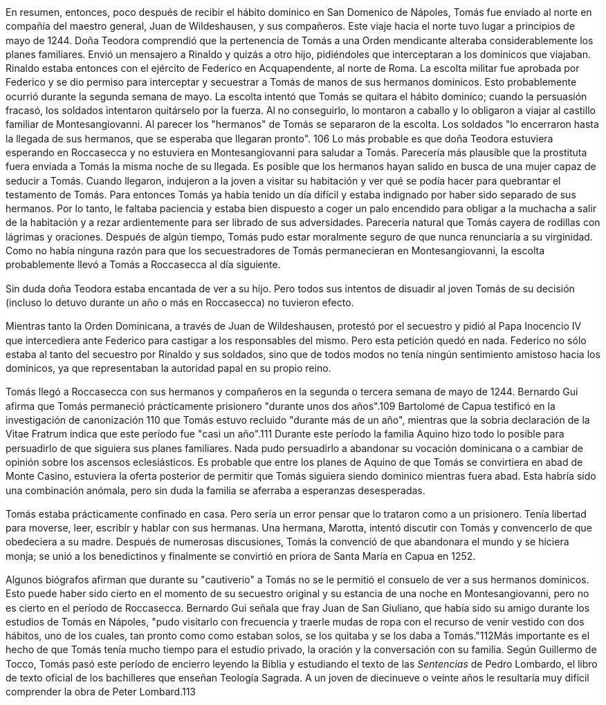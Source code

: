 En resumen, entonces, poco después de recibir el hábito dominico en San Domenico de Nápoles, Tomás fue enviado al norte en compañía del maestro general, Juan de Wildeshausen, y sus compañeros. Este viaje hacia el norte tuvo lugar a principios de mayo de 1244. Doña Teodora comprendió que la pertenencia de Tomás a una Orden mendicante alteraba considerablemente los planes familiares. Envió un mensajero a Rinaldo y quizás a otro hijo, pidiéndoles que interceptaran a los dominicos que viajaban. Rinaldo estaba entonces con el ejército de Federico en Acquapendente, al norte de Roma. La escolta militar fue aprobada por Federico y se dio permiso para interceptar y secuestrar a Tomás de manos de sus hermanos dominicos. Esto probablemente ocurrió durante la segunda semana de mayo. La escolta intentó que Tomás se quitara el hábito dominico; cuando la persuasión fracasó, los soldados intentaron quitárselo por la fuerza. Al no conseguirlo, lo montaron a caballo y lo obligaron a viajar al castillo familiar de Montesangiovanni. Al parecer los "hermanos" de Tomás se separaron de la escolta. Los soldados "lo encerraron hasta la llegada de sus hermanos, que se esperaba que llegaran pronto". 106 Lo más probable es que doña Teodora estuviera esperando en Roccasecca y no estuviera en Montesangiovanni para saludar a Tomás. Parecería más plausible que la prostituta fuera enviada a Tomás la misma noche de su llegada. Es posible que los hermanos hayan salido en busca de una mujer capaz de seducir a Tomás. Cuando llegaron, indujeron a la joven a visitar su habitación y ver qué se podía hacer para quebrantar el testamento de Tomás. Para entonces Tomás ya había tenido un día difícil y estaba indignado por haber sido separado de sus hermanos. Por lo tanto, le faltaba paciencia y estaba bien dispuesto a coger un palo encendido para obligar a la muchacha a salir de la habitación y a rezar ardientemente para ser librado de sus adversidades. Parecería natural que Tomás cayera de rodillas con lágrimas y oraciones. Después de algún tiempo, Tomás pudo estar moralmente seguro de que nunca renunciaría a su virginidad. Como no había ninguna razón para que los secuestradores de Tomás permanecieran en Montesangiovanni, la escolta probablemente llevó a Tomás a Roccasecca al día siguiente.

Sin duda doña Teodora estaba encantada de ver a su hijo. Pero todos sus intentos de disuadir al joven Tomás de su decisión (incluso lo detuvo durante un año o más en Roccasecca) no tuvieron efecto.

Mientras tanto la Orden Dominicana, a través de Juan de Wildeshausen, protestó por el secuestro y pidió al Papa Inocencio IV que intercediera ante Federico para castigar a los responsables del mismo. Pero esta petición quedó en nada. Federico no sólo estaba al tanto del secuestro por Rinaldo y sus soldados, sino que de todos modos no tenía ningún sentimiento amistoso hacia los dominicos, ya que representaban la autoridad papal en su propio reino.

Tomás llegó a Roccasecca con sus hermanos y compañeros en la segunda o tercera semana de mayo de 1244. Bernardo Gui afirma que Tomás permaneció prácticamente prisionero "durante unos dos años".109 Bartolomé de Capua testificó en la investigación de canonización 110 que Tomás estuvo recluido "durante más de un año", mientras que la sobria declaración de la Vitae Fratrum indica que este período fue "casi un año".111 Durante este período la familia Aquino hizo todo lo posible para persuadirlo de que siguiera sus planes familiares. Nada pudo persuadirlo a abandonar su vocación dominicana o a cambiar de opinión sobre los ascensos eclesiásticos. Es probable que entre los planes de Aquino de que Tomás se convirtiera en abad de Monte Casino, estuviera la oferta posterior de permitir que Tomás siguiera siendo dominico mientras fuera abad. Esta habría sido una combinación anómala, pero sin duda la familia se aferraba a esperanzas desesperadas.

Tomás estaba prácticamente confinado en casa. Pero sería un error pensar que lo trataron como a un prisionero. Tenía libertad para moverse, leer, escribir y hablar con sus hermanas. Una hermana, Marotta, intentó discutir con Tomás y convencerlo de que obedeciera a su madre. Después de numerosas discusiones, Tomás la convenció de que abandonara el mundo y se hiciera monja; se unió a los benedictinos y finalmente se convirtió en priora de Santa María en Capua en 1252.

Algunos biógrafos afirman que durante su "cautiverio" a Tomás no se le permitió el consuelo de ver a sus hermanos dominicos. Esto puede haber sido cierto en el momento de su secuestro original y su estancia de una noche en Montesangiovanni, pero no es cierto en el período de Roccasecca. Bernardo Gui señala que fray Juan de San Giuliano, que había sido su amigo durante los estudios de Tomás en Nápoles, "pudo visitarlo con frecuencia y traerle mudas de ropa con el recurso de venir vestido con dos hábitos, uno de los cuales, tan pronto como como estaban solos, se los quitaba y se los daba a Tomás."112Más importante es el hecho de que Tomás tenía mucho tiempo para el estudio privado, la oración y la conversación con su familia. Según Guillermo de Tocco, Tomás pasó este período de encierro leyendo la Biblia y estudiando el texto de las *Sentencias* de Pedro Lombardo, el libro de texto oficial de los bachilleres que enseñan Teología Sagrada. A un joven de diecinueve o veinte años le resultaría muy difícil comprender la obra de Peter Lombard.113
